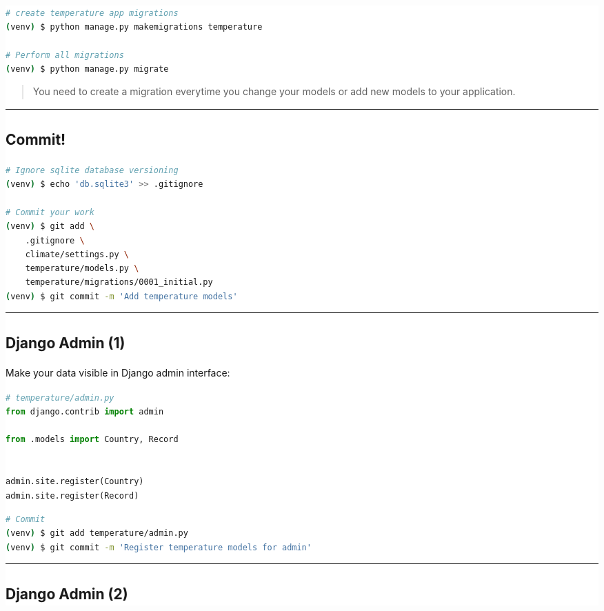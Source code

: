 ```bash
# create temperature app migrations
(venv) $ python manage.py makemigrations temperature

# Perform all migrations
(venv) $ python manage.py migrate
```

> You need to create a migration everytime you change your models or add new models to your application.

----

## Commit!

```bash
# Ignore sqlite database versioning
(venv) $ echo 'db.sqlite3' >> .gitignore

# Commit your work
(venv) $ git add \
	.gitignore \
	climate/settings.py \
	temperature/models.py \
	temperature/migrations/0001_initial.py 
(venv) $ git commit -m 'Add temperature models'
```

----

## Django Admin (1)

Make your data visible in Django admin interface:

```python
# temperature/admin.py
from django.contrib import admin

from .models import Country, Record


admin.site.register(Country)
admin.site.register(Record)
```

```bash
# Commit
(venv) $ git add temperature/admin.py
(venv) $ git commit -m 'Register temperature models for admin'
```

----

## Django Admin (2)
